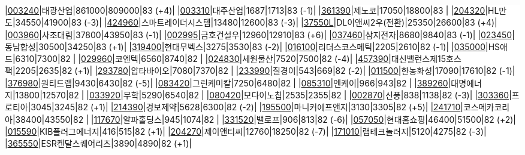 |[003240](https://finance.daum.net/quotes/A003240)|태광산업|861000|809000|83 (+4)|
|[003310](https://finance.daum.net/quotes/A003310)|대주산업|1687|1713|83 (-1)|
|[361390](https://finance.daum.net/quotes/A361390)|제노코|17050|18800|83 |
|[204320](https://finance.daum.net/quotes/A204320)|HL만도|34550|41900|83 (-3)|
|[424960](https://finance.daum.net/quotes/A424960)|스마트레이더시스템|13480|12600|83 (-3)|
|[37550L](https://finance.daum.net/quotes/A37550L)|DL이앤씨2우(전환)|25350|26600|83 (+4)|
|[003960](https://finance.daum.net/quotes/A003960)|사조대림|37800|43950|83 (-1)|
|[002995](https://finance.daum.net/quotes/A002995)|금호건설우|12960|12910|83 (+6)|
|[037460](https://finance.daum.net/quotes/A037460)|삼지전자|8680|9840|83 (-1)|
|[023450](https://finance.daum.net/quotes/A023450)|동남합성|30500|34250|83 (+1)|
|[319400](https://finance.daum.net/quotes/A319400)|현대무벡스|3275|3530|83 (-2)|
|[016100](https://finance.daum.net/quotes/A016100)|리더스코스메틱|2205|2610|82 (-1)|
|[035000](https://finance.daum.net/quotes/A035000)|HS애드|6310|7300|82 |
|[029960](https://finance.daum.net/quotes/A029960)|코엔텍|6560|8740|82 |
|[024830](https://finance.daum.net/quotes/A024830)|세원물산|7520|7500|82 (-4)|
|[457390](https://finance.daum.net/quotes/A457390)|대신밸런스제15호스팩|2205|2635|82 (+1)|
|[293780](https://finance.daum.net/quotes/A293780)|압타바이오|7080|7370|82 |
|[233990](https://finance.daum.net/quotes/A233990)|질경이|543|669|82 (-2)|
|[011500](https://finance.daum.net/quotes/A011500)|한농화성|17090|17610|82 (-1)|
|[376980](https://finance.daum.net/quotes/A376980)|원티드랩|9430|6430|82 (-5)|
|[083420](https://finance.daum.net/quotes/A083420)|그린케미칼|7250|6480|82 |
|[085310](https://finance.daum.net/quotes/A085310)|엔케이|966|943|82 |
|[389260](https://finance.daum.net/quotes/A389260)|대명에너지|13800|12570|82 |
|[033920](https://finance.daum.net/quotes/A033920)|무학|5290|6540|82 |
|[080420](https://finance.daum.net/quotes/A080420)|모다이노칩|2535|2355|82 |
|[002870](https://finance.daum.net/quotes/A002870)|신풍|838|1138|82 (-3)|
|[303360](https://finance.daum.net/quotes/A303360)|프로티아|3045|3245|82 (+1)|
|[214390](https://finance.daum.net/quotes/A214390)|경보제약|5628|6300|82 (-2)|
|[195500](https://finance.daum.net/quotes/A195500)|마니커에프앤지|3130|3305|82 (+5)|
|[241710](https://finance.daum.net/quotes/A241710)|코스메카코리아|38400|43550|82 |
|[117670](https://finance.daum.net/quotes/A117670)|알파홀딩스|945|1074|82 |
|[331520](https://finance.daum.net/quotes/A331520)|밸로프|906|813|82 (-6)|
|[057050](https://finance.daum.net/quotes/A057050)|현대홈쇼핑|46400|51500|82 (+2)|
|[015590](https://finance.daum.net/quotes/A015590)|KIB플러그에너지|416|515|82 (+1)|
|[204270](https://finance.daum.net/quotes/A204270)|제이앤티씨|12760|18250|82 (-7)|
|[171010](https://finance.daum.net/quotes/A171010)|램테크놀러지|5120|4275|82 (-3)|
|[365550](https://finance.daum.net/quotes/A365550)|ESR켄달스퀘어리츠|3890|4890|82 (+1)|